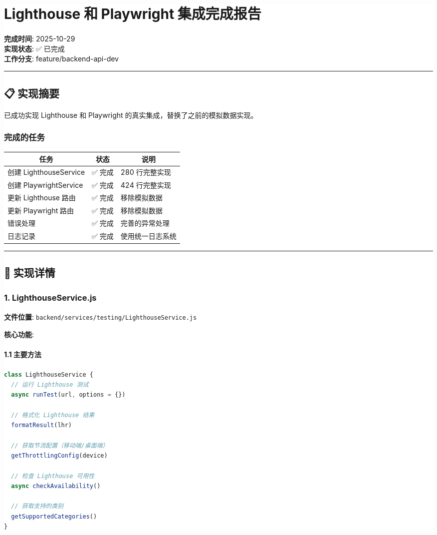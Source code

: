 # Lighthouse 和 Playwright 集成完成报告

**完成时间**: 2025-10-29  
**实现状态**: ✅ 已完成  
**工作分支**: feature/backend-api-dev

---

## 📋 实现摘要

已成功实现 Lighthouse 和 Playwright 的真实集成，替换了之前的模拟数据实现。

### 完成的任务

| 任务 | 状态 | 说明 |
|------|------|------|
| 创建 LighthouseService | ✅ 完成 | 280 行完整实现 |
| 创建 PlaywrightService | ✅ 完成 | 424 行完整实现 |
| 更新 Lighthouse 路由 | ✅ 完成 | 移除模拟数据 |
| 更新 Playwright 路由 | ✅ 完成 | 移除模拟数据 |
| 错误处理 | ✅ 完成 | 完善的异常处理 |
| 日志记录 | ✅ 完成 | 使用统一日志系统 |

---

## 🎯 实现详情

### 1. LighthouseService.js

**文件位置**: `backend/services/testing/LighthouseService.js`

**核心功能**:

#### 1.1 主要方法

```javascript
class LighthouseService {
  // 运行 Lighthouse 测试
  async runTest(url, options = {})
  
  // 格式化 Lighthouse 结果
  formatResult(lhr)
  
  // 获取节流配置（移动端/桌面端）
  getThrottlingConfig(device)
  
  // 检查 Lighthouse 可用性
  async checkAvailability()
  
  // 获取支持的类别
  getSupportedCategories()
}
```
